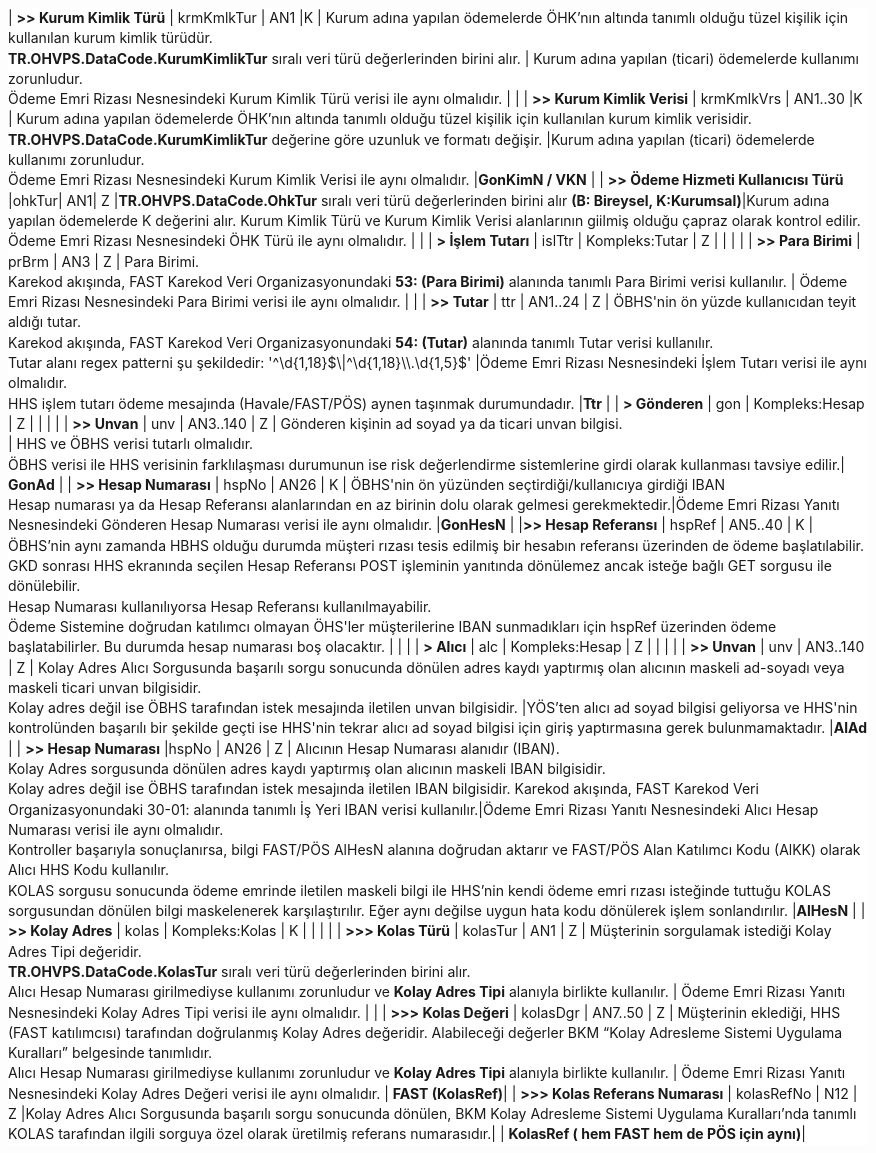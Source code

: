 | **>> Kurum Kimlik Türü** | krmKmlkTur   |   AN1 |K  | Kurum adına yapılan ödemelerde ÖHK’nın altında tanımlı olduğu tüzel kişilik için kullanılan kurum kimlik türüdür.<br>**TR.OHVPS.DataCode.KurumKimlikTur** sıralı veri türü değerlerinden birini alır.  | Kurum adına yapılan (ticari) ödemelerde kullanımı zorunludur.<br>Ödeme Emri Rizası Nesnesindeki Kurum Kimlik Türü verisi ile aynı olmalıdır. | |
| **>> Kurum Kimlik Verisi**	| krmKmlkVrs |  AN1..30  |K  | Kurum adına yapılan ödemelerde ÖHK’nın altında tanımlı olduğu tüzel kişilik için kullanılan kurum kimlik verisidir.<br> **TR.OHVPS.DataCode.KurumKimlikTur** değerine göre uzunluk ve formatı değişir.  |Kurum adına yapılan (ticari) ödemelerde kullanımı zorunludur.<br>Ödeme Emri Rizası Nesnesindeki Kurum Kimlik Verisi ile aynı olmalıdır. |**GonKimN / VKN** |
| **>> Ödeme Hizmeti Kullanıcısı Türü** |ohkTur| AN1| Z |**TR.OHVPS.DataCode.OhkTur** sıralı veri türü değerlerinden birini alır **(B: Bireysel, K:Kurumsal)**|Kurum adına yapılan ödemelerde K değerini alır. Kurum Kimlik Türü ve Kurum Kimlik Verisi alanlarının giilmiş olduğu çapraz olarak kontrol edilir.<br> Ödeme Emri Rizası Nesnesindeki ÖHK Türü ile aynı olmalıdır. | |
| **> İşlem Tutarı** |  islTtr  | Kompleks:Tutar   | Z |   |   | |
| **>> Para Birimi** 	| prBrm   |  AN3  | Z | Para Birimi.<br> Karekod akışında, FAST Karekod Veri Organizasyonundaki **53: (Para Birimi)** alanında tanımlı Para Birimi verisi kullanılır.  | Ödeme Emri Rizası Nesnesindeki Para Birimi verisi ile aynı olmalıdır.  | |
| **>> Tutar**  | ttr   | AN1..24   | Z |  ÖBHS'nin ön yüzde kullanıcıdan teyit aldığı tutar. <br> Karekod akışında, FAST Karekod Veri Organizasyonundaki **54: (Tutar)** alanında tanımlı Tutar verisi kullanılır. <br> Tutar alanı regex patterni şu şekildedir: '^\d{1,18}$\|^\d{1,18}\\.\d{1,5}$' |Ödeme Emri Rizası Nesnesindeki İşlem Tutarı verisi ile aynı olmalıdır.<br>HHS işlem tutarı ödeme mesajında (Havale/FAST/PÖS) aynen taşınmak durumundadır. |**Ttr** |
| **> Gönderen** | gon   |  Kompleks:Hesap  | Z |   | | |
| **>> Unvan**	| unv   | AN3..140  | Z  | Gönderen kişinin ad soyad ya da ticari unvan bilgisi.<br>| HHS ve ÖBHS verisi tutarlı olmalıdır.<br> ÖBHS verisi ile HHS verisinin farklılaşması durumunun ise risk değerlendirme sistemlerine girdi olarak kullanması tavsiye edilir.| **GonAd** |
| **>> Hesap Numarası** |  hspNo  |  AN26  | K | ÖBHS'nin ön yüzünden seçtirdiği/kullanıcıya girdiği IBAN<br>Hesap numarası ya da Hesap Referansı alanlarından en az birinin dolu olarak gelmesi gerekmektedir.|Ödeme Emri Rizası Yanıtı Nesnesindeki Gönderen Hesap Numarası verisi ile aynı olmalıdır. |**GonHesN** |
|**>> Hesap Referansı** | hspRef |  AN5..40  | K |ÖBHS’nin aynı zamanda HBHS olduğu durumda müşteri rızası tesis edilmiş bir hesabın referansı üzerinden de ödeme başlatılabilir.<br>GKD sonrası HHS ekranında seçilen Hesap Referansı POST işleminin yanıtında dönülemez ancak isteğe bağlı GET sorgusu ile dönülebilir.<br>Hesap Numarası kullanılıyorsa Hesap Referansı kullanılmayabilir. <br> Ödeme Sistemine doğrudan katılımcı olmayan ÖHS'ler müşterilerine IBAN sunmadıkları için hspRef üzerinden ödeme başlatabilirler. Bu durumda hesap numarası boş olacaktır.  | | |
| **> Alıcı** |  alc  |  	Kompleks:Hesap  | Z | | | |
| **>> Unvan** | unv | AN3..140 | Z  | Kolay Adres Alıcı Sorgusunda başarılı sorgu sonucunda dönülen adres kaydı yaptırmış olan alıcının maskeli ad-soyadı veya maskeli ticari unvan bilgisidir.<br>Kolay adres değil ise ÖBHS tarafından istek mesajında iletilen unvan bilgisidir. |YÖS’ten alıcı ad soyad bilgisi geliyorsa ve HHS'nin kontrolünden başarılı bir şekilde geçti ise HHS'nin tekrar alıcı ad soyad bilgisi için giriş yaptırmasına gerek bulunmamaktadır.  |**AlAd** |
| **>> Hesap Numarası**	|hspNo | AN26 | Z | Alıcının Hesap Numarası alanıdır (IBAN).<br>Kolay Adres  sorgusunda dönülen adres kaydı yaptırmış olan alıcının maskeli IBAN bilgisidir.<br>Kolay adres değil ise ÖBHS tarafından istek mesajında iletilen IBAN bilgisidir. Karekod akışında, FAST Karekod Veri Organizasyonundaki 30-01: alanında tanımlı İş Yeri IBAN verisi kullanılır.|Ödeme Emri Rizası Yanıtı Nesnesindeki Alıcı Hesap Numarası verisi ile aynı olmalıdır.<br> Kontroller başarıyla sonuçlanırsa, bilgi FAST/PÖS AlHesN alanına doğrudan aktarır ve FAST/PÖS Alan Katılımcı Kodu (AlKK) olarak Alıcı HHS Kodu kullanılır.<br> KOLAS sorgusu sonucunda ödeme emrinde iletilen maskeli bilgi ile HHS’nin kendi ödeme emri rızası isteğinde tuttuğu KOLAS sorgusundan dönülen bilgi maskelenerek karşılaştırılır. Eğer aynı değilse uygun hata kodu dönülerek işlem sonlandırılır. |**AlHesN** |
| **>> Kolay Adres** | kolas   | Kompleks:Kolas  | K  |  | | |
| **>>> Kolas Türü**  |  kolasTur   |  AN1   | Z  |  Müşterinin sorgulamak istediği Kolay Adres Tipi değeridir. <br>**TR.OHVPS.DataCode.KolasTur** sıralı veri türü değerlerinden birini alır.<br> Alıcı Hesap Numarası girilmediyse kullanımı zorunludur ve **Kolay Adres Tipi** alanıyla birlikte kullanılır. |  Ödeme Emri Rizası Yanıtı Nesnesindeki Kolay Adres Tipi verisi ile aynı olmalıdır. | |
| **>>> Kolas Değeri**  |  kolasDgr   |  AN7..50   |  Z | Müşterinin eklediği, HHS (FAST katılımcısı) tarafından doğrulanmış Kolay Adres değeridir. Alabileceği değerler BKM “Kolay Adresleme Sistemi Uygulama Kuralları” belgesinde tanımlıdır.<br> Alıcı Hesap Numarası girilmediyse kullanımı zorunludur ve **Kolay Adres Tipi** alanıyla birlikte kullanılır.  |  Ödeme Emri Rizası Yanıtı Nesnesindeki Kolay Adres Değeri verisi ile aynı olmalıdır. | **FAST (KolasRef)**|
| **>>> Kolas Referans Numarası**  |  kolasRefNo   |  N12   |  Z |Kolay Adres Alıcı Sorgusunda başarılı sorgu sonucunda dönülen, BKM Kolay Adresleme Sistemi Uygulama Kuralları’nda tanımlı KOLAS tarafından ilgili sorguya özel olarak üretilmiş referans numarasıdır.|   | **KolasRef ( hem FAST hem de PÖS için aynı)**|